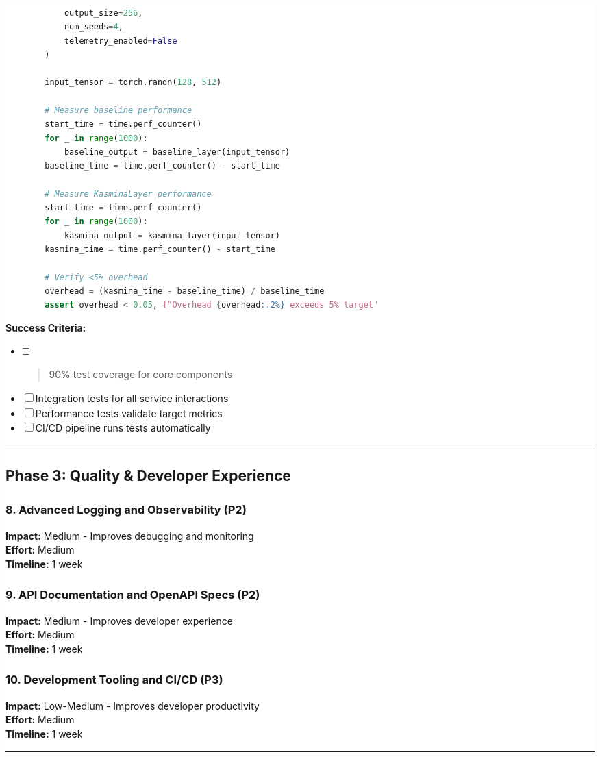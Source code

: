 ```python
            output_size=256,
            num_seeds=4,
            telemetry_enabled=False
        )
        
        input_tensor = torch.randn(128, 512)
        
        # Measure baseline performance
        start_time = time.perf_counter()
        for _ in range(1000):
            baseline_output = baseline_layer(input_tensor)
        baseline_time = time.perf_counter() - start_time
        
        # Measure KasminaLayer performance
        start_time = time.perf_counter()
        for _ in range(1000):
            kasmina_output = kasmina_layer(input_tensor)
        kasmina_time = time.perf_counter() - start_time
        
        # Verify <5% overhead
        overhead = (kasmina_time - baseline_time) / baseline_time
        assert overhead < 0.05, f"Overhead {overhead:.2%} exceeds 5% target"
```

**Success Criteria:**
- [ ] >90% test coverage for core components
- [ ] Integration tests for all service interactions
- [ ] Performance tests validate target metrics
- [ ] CI/CD pipeline runs tests automatically

---

## Phase 3: Quality & Developer Experience

### 8. Advanced Logging and Observability (P2)
**Impact:** Medium - Improves debugging and monitoring  
**Effort:** Medium  
**Timeline:** 1 week

### 9. API Documentation and OpenAPI Specs (P2)
**Impact:** Medium - Improves developer experience  
**Effort:** Medium  
**Timeline:** 1 week

### 10. Development Tooling and CI/CD (P3)
**Impact:** Low-Medium - Improves developer productivity  
**Effort:** Medium  
**Timeline:** 1 week

---
